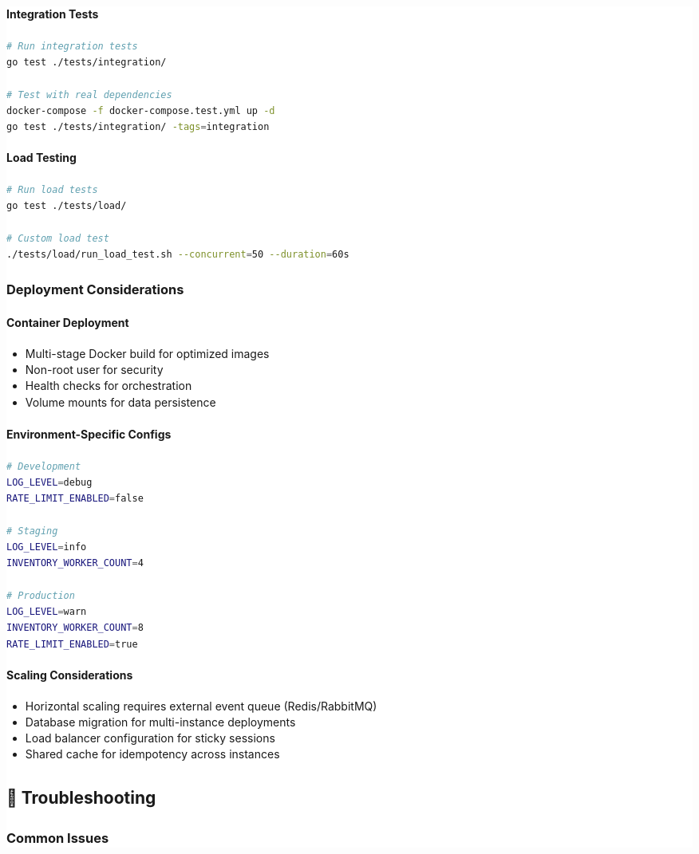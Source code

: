 #### Integration Tests
```bash
# Run integration tests
go test ./tests/integration/

# Test with real dependencies
docker-compose -f docker-compose.test.yml up -d
go test ./tests/integration/ -tags=integration
```

#### Load Testing
```bash
# Run load tests
go test ./tests/load/

# Custom load test
./tests/load/run_load_test.sh --concurrent=50 --duration=60s
```

### Deployment Considerations

#### Container Deployment
- Multi-stage Docker build for optimized images
- Non-root user for security
- Health checks for orchestration
- Volume mounts for data persistence

#### Environment-Specific Configs
```bash
# Development
LOG_LEVEL=debug
RATE_LIMIT_ENABLED=false

# Staging
LOG_LEVEL=info
INVENTORY_WORKER_COUNT=4

# Production
LOG_LEVEL=warn
INVENTORY_WORKER_COUNT=8
RATE_LIMIT_ENABLED=true
```

#### Scaling Considerations
- Horizontal scaling requires external event queue (Redis/RabbitMQ)
- Database migration for multi-instance deployments
- Load balancer configuration for sticky sessions
- Shared cache for idempotency across instances

## 🔧 Troubleshooting

### Common Issues
